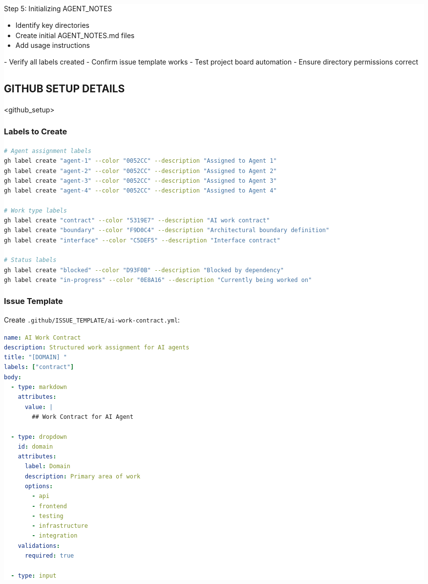 Step 5: Initializing AGENT_NOTES
- Identify key directories
- Create initial AGENT_NOTES.md files
- Add usage instructions
</progress>

<validation>
- Verify all labels created
- Confirm issue template works
- Test project board automation
- Ensure directory permissions correct
</validation>
</workflow>

## GITHUB SETUP DETAILS

<github_setup>
### Labels to Create
```bash
# Agent assignment labels
gh label create "agent-1" --color "0052CC" --description "Assigned to Agent 1"
gh label create "agent-2" --color "0052CC" --description "Assigned to Agent 2"
gh label create "agent-3" --color "0052CC" --description "Assigned to Agent 3"
gh label create "agent-4" --color "0052CC" --description "Assigned to Agent 4"

# Work type labels
gh label create "contract" --color "5319E7" --description "AI work contract"
gh label create "boundary" --color "F9D0C4" --description "Architectural boundary definition"
gh label create "interface" --color "C5DEF5" --description "Interface contract"

# Status labels
gh label create "blocked" --color "D93F0B" --description "Blocked by dependency"
gh label create "in-progress" --color "0E8A16" --description "Currently being worked on"
```

### Issue Template
Create `.github/ISSUE_TEMPLATE/ai-work-contract.yml`:
```yaml
name: AI Work Contract
description: Structured work assignment for AI agents
title: "[DOMAIN] "
labels: ["contract"]
body:
  - type: markdown
    attributes:
      value: |
        ## Work Contract for AI Agent
  
  - type: dropdown
    id: domain
    attributes:
      label: Domain
      description: Primary area of work
      options:
        - api
        - frontend
        - testing
        - infrastructure
        - integration
    validations:
      required: true

  - type: input
```